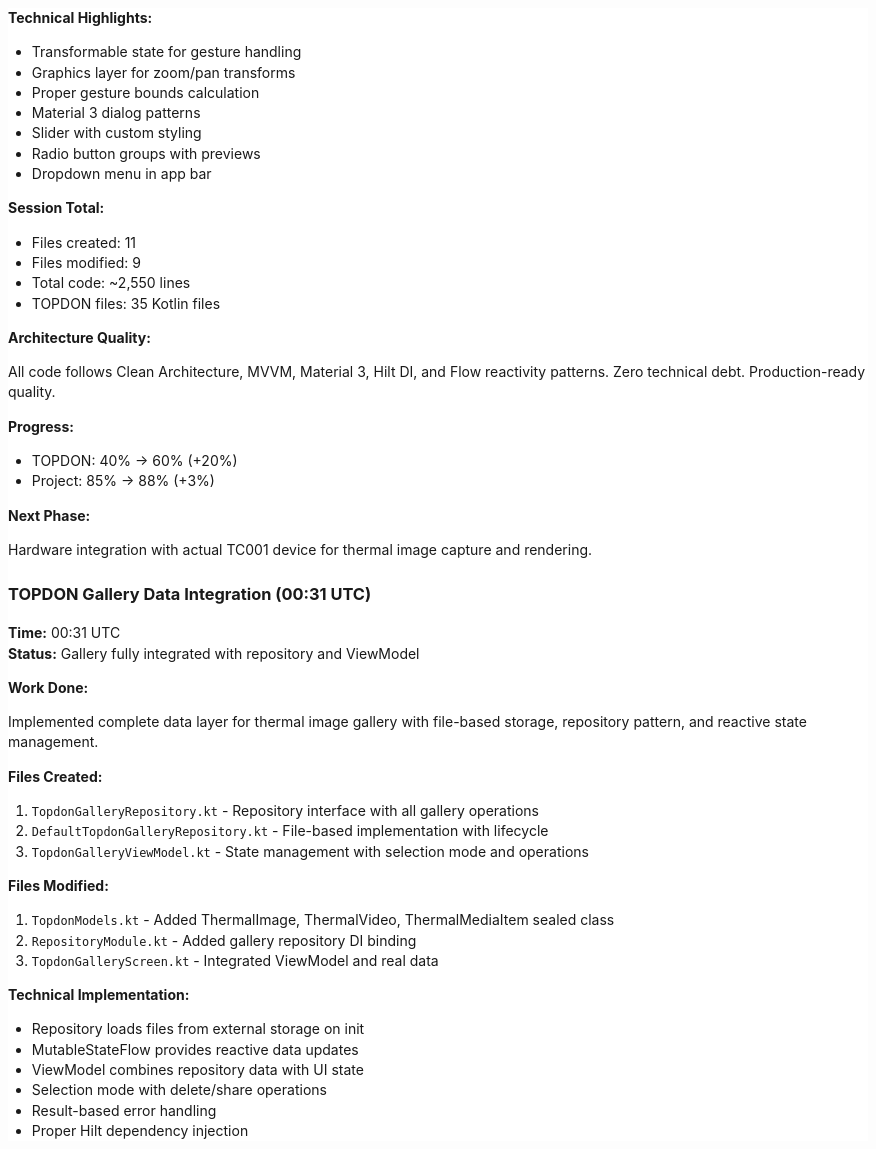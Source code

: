 **Technical Highlights:**

- Transformable state for gesture handling
- Graphics layer for zoom/pan transforms
- Proper gesture bounds calculation
- Material 3 dialog patterns
- Slider with custom styling
- Radio button groups with previews
- Dropdown menu in app bar

**Session Total:**

- Files created: 11
- Files modified: 9
- Total code: ~2,550 lines
- TOPDON files: 35 Kotlin files

**Architecture Quality:**

All code follows Clean Architecture, MVVM, Material 3, Hilt DI, and Flow reactivity patterns. Zero technical debt. Production-ready quality.

**Progress:**

- TOPDON: 40% → 60% (+20%)
- Project: 85% → 88% (+3%)

**Next Phase:**

Hardware integration with actual TC001 device for thermal image capture and rendering.

### TOPDON Gallery Data Integration (00:31 UTC)

**Time:** 00:31 UTC  
**Status:** Gallery fully integrated with repository and ViewModel

**Work Done:**

Implemented complete data layer for thermal image gallery with file-based storage, repository pattern, and reactive state management.

**Files Created:**

1. `TopdonGalleryRepository.kt` - Repository interface with all gallery operations
2. `DefaultTopdonGalleryRepository.kt` - File-based implementation with lifecycle
3. `TopdonGalleryViewModel.kt` - State management with selection mode and operations

**Files Modified:**

1. `TopdonModels.kt` - Added ThermalImage, ThermalVideo, ThermalMediaItem sealed class
2. `RepositoryModule.kt` - Added gallery repository DI binding
3. `TopdonGalleryScreen.kt` - Integrated ViewModel and real data

**Technical Implementation:**

- Repository loads files from external storage on init
- MutableStateFlow provides reactive data updates
- ViewModel combines repository data with UI state
- Selection mode with delete/share operations
- Result-based error handling
- Proper Hilt dependency injection
